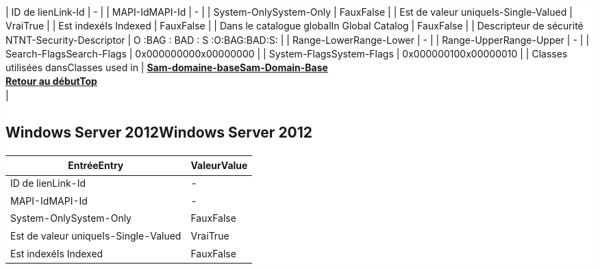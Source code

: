 | <span data-ttu-id="ec12f-256">ID de lien</span><span class="sxs-lookup"><span data-stu-id="ec12f-256">Link-Id</span></span>                | \-                                                                                    |
| <span data-ttu-id="ec12f-257">MAPI-Id</span><span class="sxs-lookup"><span data-stu-id="ec12f-257">MAPI-Id</span></span>                | \-                                                                                    |
| <span data-ttu-id="ec12f-258">System-Only</span><span class="sxs-lookup"><span data-stu-id="ec12f-258">System-Only</span></span>            | <span data-ttu-id="ec12f-259">Faux</span><span class="sxs-lookup"><span data-stu-id="ec12f-259">False</span></span>                                                                                 |
| <span data-ttu-id="ec12f-260">Est de valeur unique</span><span class="sxs-lookup"><span data-stu-id="ec12f-260">Is-Single-Valued</span></span>       | <span data-ttu-id="ec12f-261">Vrai</span><span class="sxs-lookup"><span data-stu-id="ec12f-261">True</span></span>                                                                                  |
| <span data-ttu-id="ec12f-262">Est indexé</span><span class="sxs-lookup"><span data-stu-id="ec12f-262">Is Indexed</span></span>             | <span data-ttu-id="ec12f-263">Faux</span><span class="sxs-lookup"><span data-stu-id="ec12f-263">False</span></span>                                                                                 |
| <span data-ttu-id="ec12f-264">Dans le catalogue global</span><span class="sxs-lookup"><span data-stu-id="ec12f-264">In Global Catalog</span></span>      | <span data-ttu-id="ec12f-265">Faux</span><span class="sxs-lookup"><span data-stu-id="ec12f-265">False</span></span>                                                                                 |
| <span data-ttu-id="ec12f-266">Descripteur de sécurité NT</span><span class="sxs-lookup"><span data-stu-id="ec12f-266">NT-Security-Descriptor</span></span> | <span data-ttu-id="ec12f-267">O :BAG : BAD : S :</span><span class="sxs-lookup"><span data-stu-id="ec12f-267">O:BAG:BAD:S:</span></span>                                                                          |
| <span data-ttu-id="ec12f-268">Range-Lower</span><span class="sxs-lookup"><span data-stu-id="ec12f-268">Range-Lower</span></span>            | \-                                                                                    |
| <span data-ttu-id="ec12f-269">Range-Upper</span><span class="sxs-lookup"><span data-stu-id="ec12f-269">Range-Upper</span></span>            | \-                                                                                    |
| <span data-ttu-id="ec12f-270">Search-Flags</span><span class="sxs-lookup"><span data-stu-id="ec12f-270">Search-Flags</span></span>           | <span data-ttu-id="ec12f-271">0x00000000</span><span class="sxs-lookup"><span data-stu-id="ec12f-271">0x00000000</span></span>                                                                            |
| <span data-ttu-id="ec12f-272">System-Flags</span><span class="sxs-lookup"><span data-stu-id="ec12f-272">System-Flags</span></span>           | <span data-ttu-id="ec12f-273">0x00000010</span><span class="sxs-lookup"><span data-stu-id="ec12f-273">0x00000010</span></span>                                                                            |
| <span data-ttu-id="ec12f-274">Classes utilisées dans</span><span class="sxs-lookup"><span data-stu-id="ec12f-274">Classes used in</span></span>        | [<span data-ttu-id="ec12f-275">**Sam-domaine-base**</span><span class="sxs-lookup"><span data-stu-id="ec12f-275">**Sam-Domain-Base**</span></span>](c-samdomainbase.md)<br/> [<span data-ttu-id="ec12f-276">**Retour au début**</span><span class="sxs-lookup"><span data-stu-id="ec12f-276">**Top**</span></span>](c-top.md)<br/> |



## <a name="windows-server-2012"></a><span data-ttu-id="ec12f-277">Windows Server 2012</span><span class="sxs-lookup"><span data-stu-id="ec12f-277">Windows Server 2012</span></span>



| <span data-ttu-id="ec12f-278">Entrée</span><span class="sxs-lookup"><span data-stu-id="ec12f-278">Entry</span></span> | <span data-ttu-id="ec12f-279">Valeur</span><span class="sxs-lookup"><span data-stu-id="ec12f-279">Value</span></span> |
|------------------------|---------------------------------------------------------------------------------------|
| <span data-ttu-id="ec12f-280">ID de lien</span><span class="sxs-lookup"><span data-stu-id="ec12f-280">Link-Id</span></span>                | \-                                                                                    |
| <span data-ttu-id="ec12f-281">MAPI-Id</span><span class="sxs-lookup"><span data-stu-id="ec12f-281">MAPI-Id</span></span>                | \-                                                                                    |
| <span data-ttu-id="ec12f-282">System-Only</span><span class="sxs-lookup"><span data-stu-id="ec12f-282">System-Only</span></span>            | <span data-ttu-id="ec12f-283">Faux</span><span class="sxs-lookup"><span data-stu-id="ec12f-283">False</span></span>                                                                                 |
| <span data-ttu-id="ec12f-284">Est de valeur unique</span><span class="sxs-lookup"><span data-stu-id="ec12f-284">Is-Single-Valued</span></span>       | <span data-ttu-id="ec12f-285">Vrai</span><span class="sxs-lookup"><span data-stu-id="ec12f-285">True</span></span>                                                                                  |
| <span data-ttu-id="ec12f-286">Est indexé</span><span class="sxs-lookup"><span data-stu-id="ec12f-286">Is Indexed</span></span>             | <span data-ttu-id="ec12f-287">Faux</span><span class="sxs-lookup"><span data-stu-id="ec12f-287">False</span></span>                                                                                 |